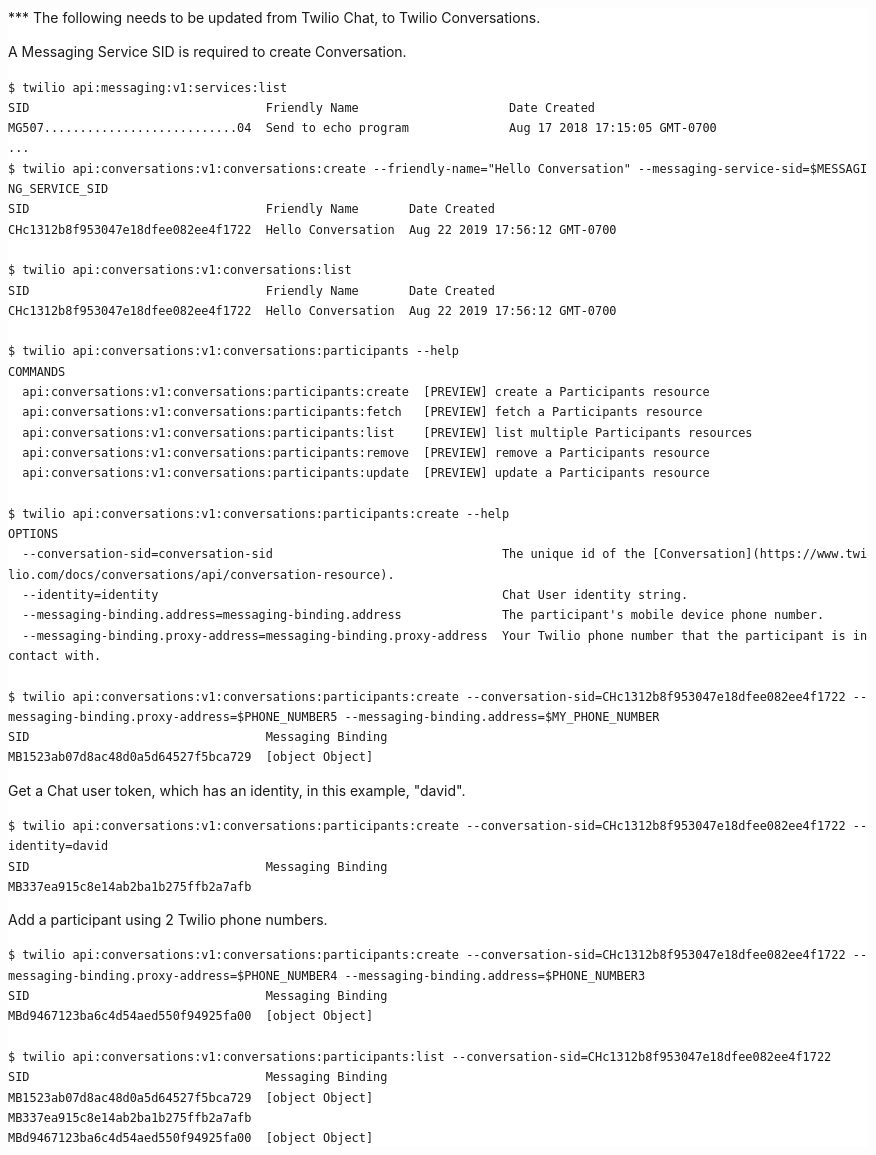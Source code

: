 *** The following needs to be updated from Twilio Chat, to Twilio Conversations.

A Messaging Service SID is required to create Conversation.
````
$ twilio api:messaging:v1:services:list
SID                                 Friendly Name                     Date Created                 
MG507...........................04  Send to echo program              Aug 17 2018 17:15:05 GMT-0700
...
$ twilio api:conversations:v1:conversations:create --friendly-name="Hello Conversation" --messaging-service-sid=$MESSAGING_SERVICE_SID
SID                                 Friendly Name       Date Created                 
CHc1312b8f953047e18dfee082ee4f1722  Hello Conversation  Aug 22 2019 17:56:12 GMT-0700

$ twilio api:conversations:v1:conversations:list
SID                                 Friendly Name       Date Created                 
CHc1312b8f953047e18dfee082ee4f1722  Hello Conversation  Aug 22 2019 17:56:12 GMT-0700

$ twilio api:conversations:v1:conversations:participants --help
COMMANDS
  api:conversations:v1:conversations:participants:create  [PREVIEW] create a Participants resource
  api:conversations:v1:conversations:participants:fetch   [PREVIEW] fetch a Participants resource
  api:conversations:v1:conversations:participants:list    [PREVIEW] list multiple Participants resources
  api:conversations:v1:conversations:participants:remove  [PREVIEW] remove a Participants resource
  api:conversations:v1:conversations:participants:update  [PREVIEW] update a Participants resource

$ twilio api:conversations:v1:conversations:participants:create --help
OPTIONS
  --conversation-sid=conversation-sid                                The unique id of the [Conversation](https://www.twilio.com/docs/conversations/api/conversation-resource).
  --identity=identity                                                Chat User identity string.
  --messaging-binding.address=messaging-binding.address              The participant's mobile device phone number.
  --messaging-binding.proxy-address=messaging-binding.proxy-address  Your Twilio phone number that the participant is in contact with.

$ twilio api:conversations:v1:conversations:participants:create --conversation-sid=CHc1312b8f953047e18dfee082ee4f1722 --messaging-binding.proxy-address=$PHONE_NUMBER5 --messaging-binding.address=$MY_PHONE_NUMBER
SID                                 Messaging Binding
MB1523ab07d8ac48d0a5d64527f5bca729  [object Object]
````
Get a Chat user token, which has an identity, in this example, "david".
````
$ twilio api:conversations:v1:conversations:participants:create --conversation-sid=CHc1312b8f953047e18dfee082ee4f1722 --identity=david
SID                                 Messaging Binding
MB337ea915c8e14ab2ba1b275ffb2a7afb
````
Add a participant using 2 Twilio phone numbers.
````
$ twilio api:conversations:v1:conversations:participants:create --conversation-sid=CHc1312b8f953047e18dfee082ee4f1722 --messaging-binding.proxy-address=$PHONE_NUMBER4 --messaging-binding.address=$PHONE_NUMBER3
SID                                 Messaging Binding
MBd9467123ba6c4d54aed550f94925fa00  [object Object]

$ twilio api:conversations:v1:conversations:participants:list --conversation-sid=CHc1312b8f953047e18dfee082ee4f1722
SID                                 Messaging Binding
MB1523ab07d8ac48d0a5d64527f5bca729  [object Object]  
MB337ea915c8e14ab2ba1b275ffb2a7afb                   
MBd9467123ba6c4d54aed550f94925fa00  [object Object]
````
